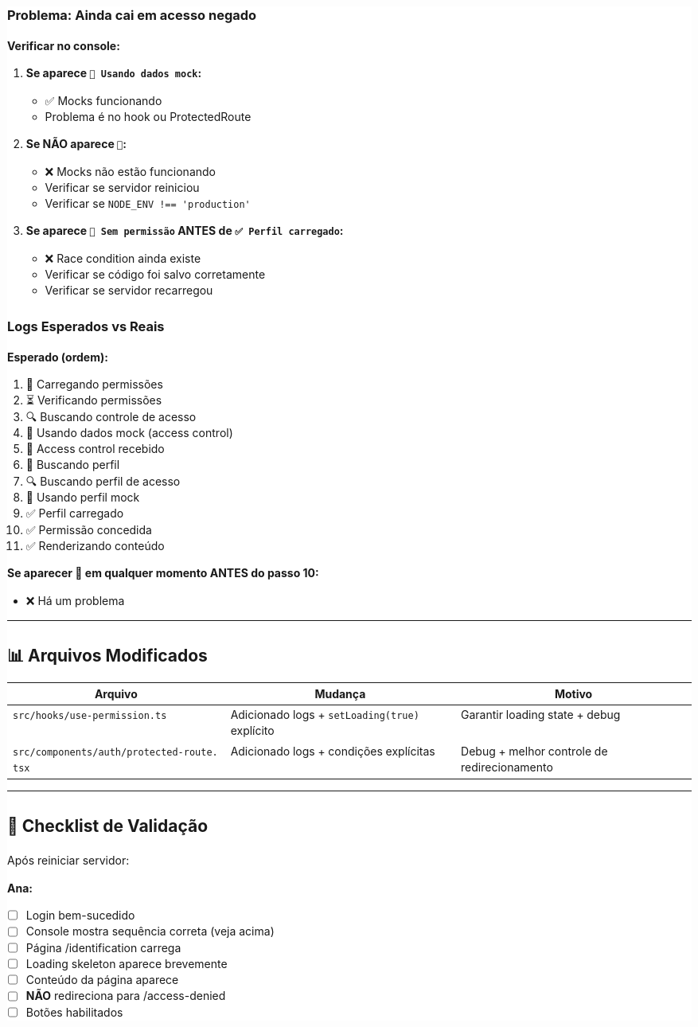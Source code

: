 ### **Problema: Ainda cai em acesso negado**

**Verificar no console:**

1. **Se aparece `🧪 Usando dados mock`:**
   - ✅ Mocks funcionando
   - Problema é no hook ou ProtectedRoute

2. **Se NÃO aparece `🧪`:**
   - ❌ Mocks não estão funcionando
   - Verificar se servidor reiniciou
   - Verificar se `NODE_ENV !== 'production'`

3. **Se aparece `🚫 Sem permissão` ANTES de `✅ Perfil carregado`:**
   - ❌ Race condition ainda existe
   - Verificar se código foi salvo corretamente
   - Verificar se servidor recarregou

### **Logs Esperados vs Reais**

**Esperado (ordem):**
1. 🔐 Carregando permissões
2. ⏳ Verificando permissões
3. 🔍 Buscando controle de acesso
4. 🧪 Usando dados mock (access control)
5. 🔐 Access control recebido
6. 🔐 Buscando perfil
7. 🔍 Buscando perfil de acesso
8. 🧪 Usando perfil mock
9. ✅ Perfil carregado
10. ✅ Permissão concedida
11. ✅ Renderizando conteúdo

**Se aparecer 🚫 em qualquer momento ANTES do passo 10:**
- ❌ Há um problema

---

## 📊 Arquivos Modificados

| Arquivo | Mudança | Motivo |
|---------|---------|--------|
| `src/hooks/use-permission.ts` | Adicionado logs + `setLoading(true)` explícito | Garantir loading state + debug |
| `src/components/auth/protected-route.tsx` | Adicionado logs + condições explícitas | Debug + melhor controle de redirecionamento |

---

## 🎯 Checklist de Validação

Após reiniciar servidor:

**Ana:**
- [ ] Login bem-sucedido
- [ ] Console mostra sequência correta (veja acima)
- [ ] Página /identification carrega
- [ ] Loading skeleton aparece brevemente
- [ ] Conteúdo da página aparece
- [ ] **NÃO** redireciona para /access-denied
- [ ] Botões habilitados
